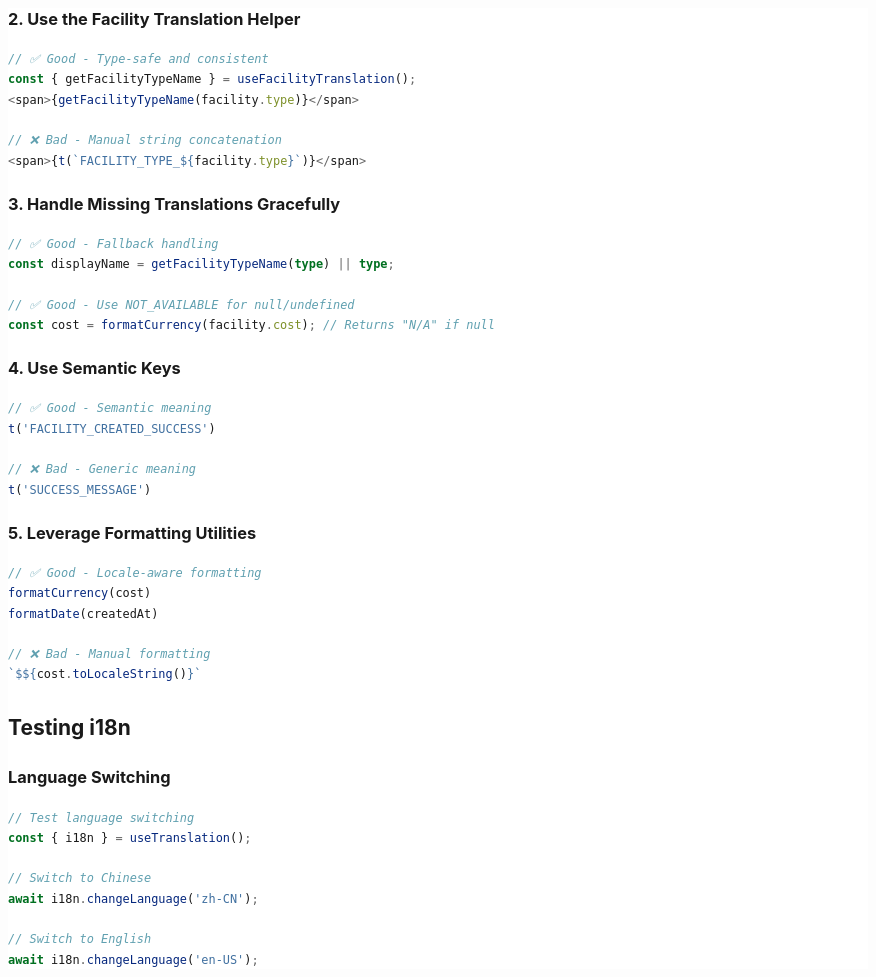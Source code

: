 ### 2. Use the Facility Translation Helper
```typescript
// ✅ Good - Type-safe and consistent
const { getFacilityTypeName } = useFacilityTranslation();
<span>{getFacilityTypeName(facility.type)}</span>

// ❌ Bad - Manual string concatenation
<span>{t(`FACILITY_TYPE_${facility.type}`)}</span>
```

### 3. Handle Missing Translations Gracefully
```typescript
// ✅ Good - Fallback handling
const displayName = getFacilityTypeName(type) || type;

// ✅ Good - Use NOT_AVAILABLE for null/undefined
const cost = formatCurrency(facility.cost); // Returns "N/A" if null
```

### 4. Use Semantic Keys
```typescript
// ✅ Good - Semantic meaning
t('FACILITY_CREATED_SUCCESS')

// ❌ Bad - Generic meaning
t('SUCCESS_MESSAGE')
```

### 5. Leverage Formatting Utilities
```typescript
// ✅ Good - Locale-aware formatting
formatCurrency(cost)
formatDate(createdAt)

// ❌ Bad - Manual formatting
`$${cost.toLocaleString()}`
```

## Testing i18n

### Language Switching
```typescript
// Test language switching
const { i18n } = useTranslation();

// Switch to Chinese
await i18n.changeLanguage('zh-CN');

// Switch to English
await i18n.changeLanguage('en-US');
```
